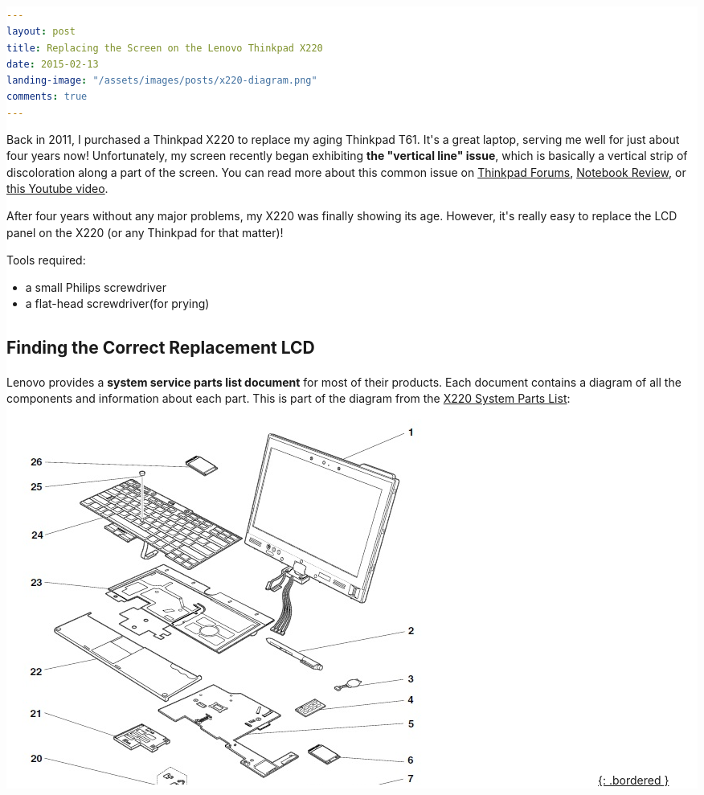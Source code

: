 ```yaml
---
layout: post
title: Replacing the Screen on the Lenovo Thinkpad X220
date: 2015-02-13
landing-image: "/assets/images/posts/x220-diagram.png"
comments: true
---
```


Back in 2011, I purchased a Thinkpad X220 to replace my aging Thinkpad T61. It's a great laptop, serving me well for just about four years now!  Unfortunately, my screen recently began exhibiting **the "vertical line" issue**, which is basically a vertical strip of discoloration along a part of the screen. You can read more about this common issue on [Thinkpad Forums](http://forum.thinkpads.com/viewtopic.php?f=43&t=96474), [Notebook Review](http://forum.notebookreview.com/threads/vertical-band-on-x220-ips-screen.700267/), or [this Youtube video](https://www.youtube.com/watch?v=rM9_ZM_8qkQ).

After four years without any major problems, my X220 was finally showing its age. However, it's really easy to replace the LCD panel on the X220 (or any Thinkpad for that matter)!

Tools required:

* a small Philips screwdriver
* a flat-head screwdriver(for prying)

## Finding the Correct Replacement LCD

Lenovo provides a **system service parts list document** for most of their products. Each document contains a diagram of all the components and information about each part. This is part of the diagram from the [X220 System Parts List](http://support.lenovo.com/us/en/documents/pd013599#1):

[![Jekyll CSS](/assets/images/posts/x220-diagram.png){: .bordered }](/assets/images/posts/x220-diagram.png)
